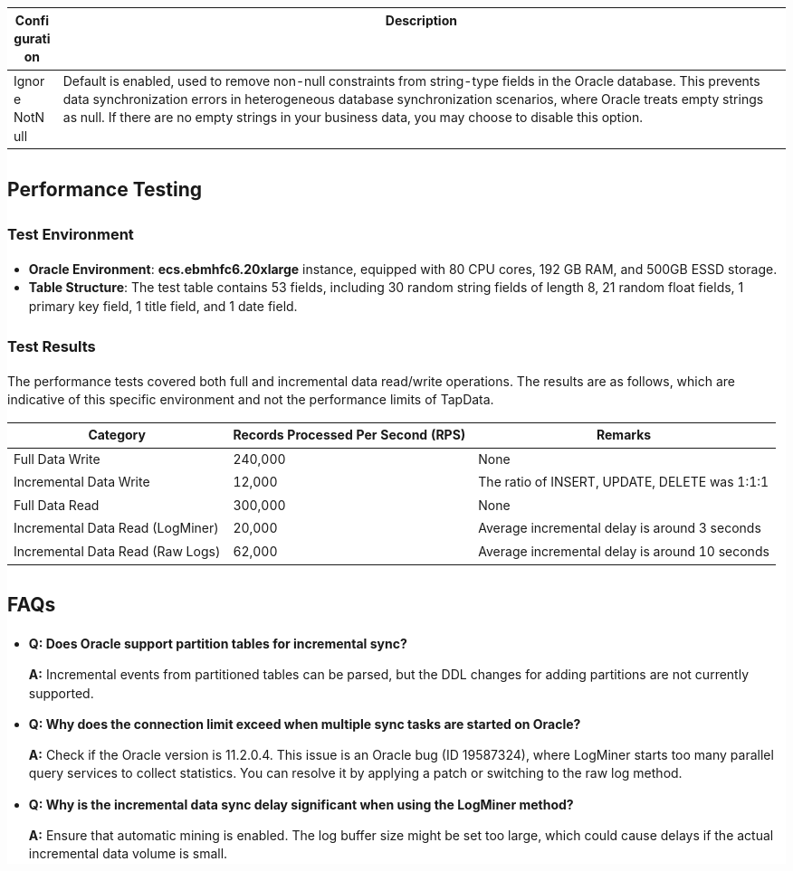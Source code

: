 </TabItem>

<TabItem value="Oracle as Target Node">

| **Configuration** | **Description**                                              |
| ----------------- | ------------------------------------------------------------ |
| Ignore NotNull    | Default is enabled, used to remove non-null constraints from string-type fields in the Oracle database. This prevents data synchronization errors in heterogeneous database synchronization scenarios, where Oracle treats empty strings as null. If there are no empty strings in your business data, you may choose to disable this option. |

</TabItem>
</Tabs>

## Performance Testing

### Test Environment

- **Oracle Environment**: **ecs.ebmhfc6.20xlarge** instance, equipped with 80 CPU cores, 192 GB RAM, and 500GB ESSD storage.
- **Table Structure**: The test table contains 53 fields, including 30 random string fields of length 8, 21 random float fields, 1 primary key field, 1 title field, and 1 date field.

### Test Results

The performance tests covered both full and incremental data read/write operations. The results are as follows, which are indicative of this specific environment and not the performance limits of TapData.

| **Category**                     | **Records Processed Per Second (RPS)** | **Remarks**                                    |
| -------------------------------- | -------------------------------------- | ---------------------------------------------- |
| Full Data Write                  | 240,000                                | None                                           |
| Incremental Data Write           | 12,000                                 | The ratio of INSERT, UPDATE, DELETE was 1:1:1  |
| Full Data Read                   | 300,000                                | None                                           |
| Incremental Data Read (LogMiner) | 20,000                                 | Average incremental delay is around 3 seconds  |
| Incremental Data Read (Raw Logs) | 62,000                                 | Average incremental delay is around 10 seconds |

## FAQs

- **Q: Does Oracle support partition tables for incremental sync?**

  **A:** Incremental events from partitioned tables can be parsed, but the DDL changes for adding partitions are not currently supported.

- **Q: Why does the connection limit exceed when multiple sync tasks are started on Oracle?**

  **A:** Check if the Oracle version is 11.2.0.4. This issue is an Oracle bug (ID 19587324), where LogMiner starts too many parallel query services to collect statistics. You can resolve it by applying a patch or switching to the raw log method.

- **Q: Why is the incremental data sync delay significant when using the LogMiner method?**

  **A:** Ensure that automatic mining is enabled. The log buffer size might be set too large, which could cause delays if the actual incremental data volume is small.
